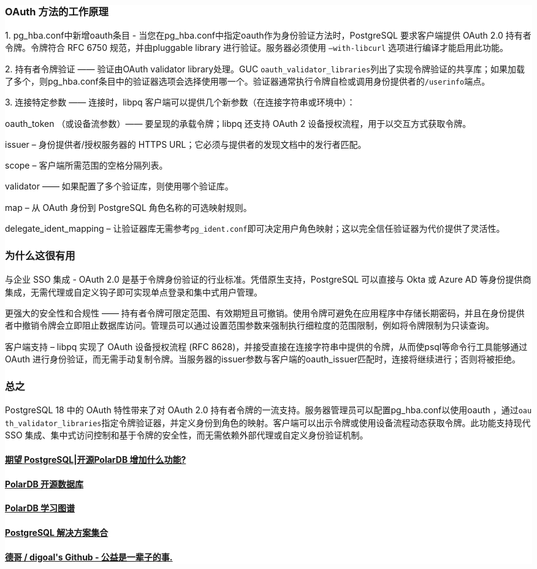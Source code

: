 ### OAuth 方法的工作原理  
1\. pg_hba.conf中新增oauth条目 - 当您在pg_hba.conf中指定oauth作为身份验证方法时，PostgreSQL 要求客户端提供 OAuth 2.0 持有者令牌。令牌符合 RFC 6750 规范，并由pluggable library 进行验证。服务器必须使用 `–with-libcurl` 选项进行编译才能启用此功能。  
  
2\. 持有者令牌验证 —— 验证由OAuth validator library处理。GUC `oauth_validator_libraries`列出了实现令牌验证的共享库；如果加载了多个，则pg_hba.conf条目中的验证器选项会选择使用哪一个。验证器通常执行令牌自检或调用身份提供者的`/userinfo`端点。  
  
3\. 连接特定参数 —— 连接时，libpq 客户端可以提供几个新参数（在连接字符串或环境中）：  
  
oauth_token （或设备流参数）—— 要呈现的承载令牌；libpq 还支持 OAuth 2 设备授权流程，用于以交互方式获取令牌。  
  
issuer – 身份提供者/授权服务器的 HTTPS URL；它必须与提供者的发现文档中的发行者匹配。  
  
scope – 客户端所需范围的空格分隔列表。  
  
validator —— 如果配置了多个验证库，则使用哪个验证库。  
  
map – 从 OAuth 身份到 PostgreSQL 角色名称的可选映射规则。  
  
delegate_ident_mapping – 让验证器库无需参考`pg_ident.conf`即可决定用户角色映射；这以完全信任验证器为代价提供了灵活性。  
  
### 为什么这很有用  
与企业 SSO 集成 - OAuth 2.0 是基于令牌身份验证的行业标准。凭借原生支持，PostgreSQL 可以直接与 Okta 或 Azure AD 等身份提供商集成，无需代理或自定义钩子即可实现单点登录和集中式用户管理。  
  
更强大的安全性和合规性 —— 持有者令牌可限定范围、有效期短且可撤销。使用令牌可避免在应用程序中存储长期密码，并且在身份提供者中撤销令牌会立即阻止数据库访问。管理员可以通过设置范围参数来强制执行细粒度的范围限制，例如将令牌限制为只读查询。  
  
客户端支持 – libpq 实现了 OAuth 设备授权流程 (RFC 8628)，并接受直接在连接字符串中提供的令牌，从而使psql等命令行工具能够通过 OAuth 进行身份验证，而无需手动复制令牌。当服务器的issuer参数与客户端的oauth_issuer匹配时，连接将继续进行；否则将被拒绝。  
  
### 总之  
PostgreSQL 18 中的 OAuth 特性带来了对 OAuth 2.0 持有者令牌的一流支持。服务器管理员可以配置pg_hba.conf以使用oauth ，通过`oauth_validator_libraries`指定令牌验证器，并定义身份到角色的映射。客户端可以出示令牌或使用设备流程动态获取令牌。此功能支持现代 SSO 集成、集中式访问控制和基于令牌的安全性，而无需依赖外部代理或自定义身份验证机制。  
  
    
    
#### [期望 PostgreSQL|开源PolarDB 增加什么功能?](https://github.com/digoal/blog/issues/76 "269ac3d1c492e938c0191101c7238216")
  
  
#### [PolarDB 开源数据库](https://openpolardb.com/home "57258f76c37864c6e6d23383d05714ea")
  
  
#### [PolarDB 学习图谱](https://www.aliyun.com/database/openpolardb/activity "8642f60e04ed0c814bf9cb9677976bd4")
  
  
#### [PostgreSQL 解决方案集合](../201706/20170601_02.md "40cff096e9ed7122c512b35d8561d9c8")
  
  
#### [德哥 / digoal's Github - 公益是一辈子的事.](https://github.com/digoal/blog/blob/master/README.md "22709685feb7cab07d30f30387f0a9ae")
  